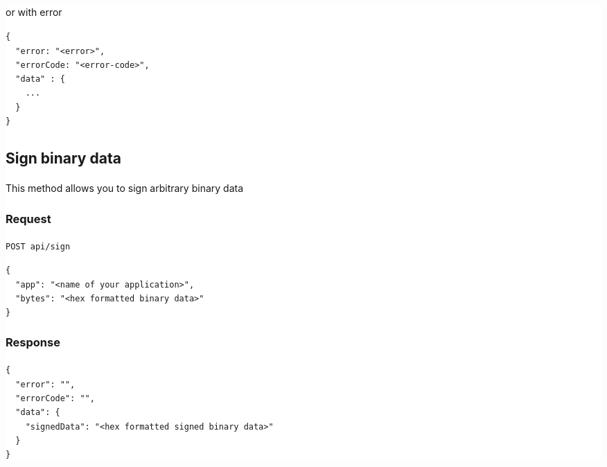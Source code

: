 or with error

```
{
  "error: "<error>",
  "errorCode: "<error-code>",
  "data" : {
    ...
  }
}
```

## Sign binary data

This method allows you to sign arbitrary binary data

### Request

`POST api/sign`

```
{
  "app": "<name of your application>",
  "bytes": "<hex formatted binary data>"
}
```

### Response
```
{
  "error": "",
  "errorCode": "",
  "data": { 
    "signedData": "<hex formatted signed binary data>"
  }
}
```
